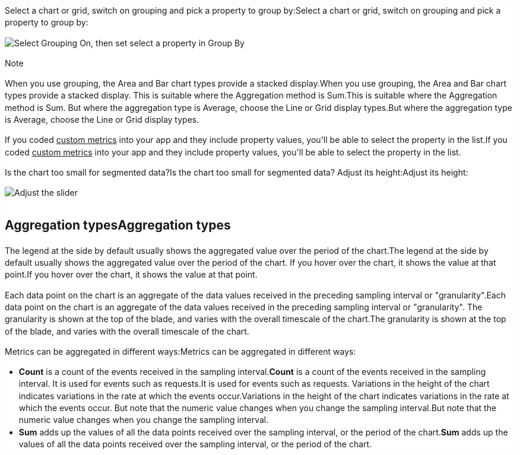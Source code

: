 <span data-ttu-id="ac33d-141">Select a chart or grid, switch on grouping and pick a property to group by:</span><span class="sxs-lookup"><span data-stu-id="ac33d-141">Select a chart or grid, switch on grouping and pick a property to group by:</span></span>

![Select Grouping On, then set select a property in Group By](https://docstestmedia1.blob.core.windows.net/azure-media/articles/application-insights/media/app-insights-metrics-explorer/15-segment.png)

> [!NOTE]
> <span data-ttu-id="ac33d-143">When you use grouping, the Area and Bar chart types provide a stacked display.</span><span class="sxs-lookup"><span data-stu-id="ac33d-143">When you use grouping, the Area and Bar chart types provide a stacked display.</span></span> <span data-ttu-id="ac33d-144">This is suitable where the Aggregation method is Sum.</span><span class="sxs-lookup"><span data-stu-id="ac33d-144">This is suitable where the Aggregation method is Sum.</span></span> <span data-ttu-id="ac33d-145">But where the aggregation type is Average, choose the Line or Grid display types.</span><span class="sxs-lookup"><span data-stu-id="ac33d-145">But where the aggregation type is Average, choose the Line or Grid display types.</span></span>
>
>

<span data-ttu-id="ac33d-146">If you coded [custom metrics][track] into your app and they include property values, you'll be able to select the property in the list.</span><span class="sxs-lookup"><span data-stu-id="ac33d-146">If you coded [custom metrics][track] into your app and they include property values, you'll be able to select the property in the list.</span></span>

<span data-ttu-id="ac33d-147">Is the chart too small for segmented data?</span><span class="sxs-lookup"><span data-stu-id="ac33d-147">Is the chart too small for segmented data?</span></span> <span data-ttu-id="ac33d-148">Adjust its height:</span><span class="sxs-lookup"><span data-stu-id="ac33d-148">Adjust its height:</span></span>

![Adjust the slider](https://docstestmedia1.blob.core.windows.net/azure-media/articles/application-insights/media/app-insights-metrics-explorer/18-height.png)

## <a name="aggregation-types"></a><span data-ttu-id="ac33d-150">Aggregation types</span><span class="sxs-lookup"><span data-stu-id="ac33d-150">Aggregation types</span></span>
<span data-ttu-id="ac33d-151">The legend at the side by default usually shows the aggregated value over the period of the chart.</span><span class="sxs-lookup"><span data-stu-id="ac33d-151">The legend at the side by default usually shows the aggregated value over the period of the chart.</span></span> <span data-ttu-id="ac33d-152">If you hover over the chart, it shows the value at that point.</span><span class="sxs-lookup"><span data-stu-id="ac33d-152">If you hover over the chart, it shows the value at that point.</span></span>

<span data-ttu-id="ac33d-153">Each data point on the chart is an aggregate of the data values received in the preceding sampling interval or "granularity".</span><span class="sxs-lookup"><span data-stu-id="ac33d-153">Each data point on the chart is an aggregate of the data values received in the preceding sampling interval or "granularity".</span></span> <span data-ttu-id="ac33d-154">The granularity is shown at the top of the blade, and varies with the overall timescale of the chart.</span><span class="sxs-lookup"><span data-stu-id="ac33d-154">The granularity is shown at the top of the blade, and varies with the overall timescale of the chart.</span></span>

<span data-ttu-id="ac33d-155">Metrics can be aggregated in different ways:</span><span class="sxs-lookup"><span data-stu-id="ac33d-155">Metrics can be aggregated in different ways:</span></span>

* <span data-ttu-id="ac33d-156">**Count** is a count of the events received in the sampling interval.</span><span class="sxs-lookup"><span data-stu-id="ac33d-156">**Count** is a count of the events received in the sampling interval.</span></span> <span data-ttu-id="ac33d-157">It is used for events such as requests.</span><span class="sxs-lookup"><span data-stu-id="ac33d-157">It is used for events such as requests.</span></span> <span data-ttu-id="ac33d-158">Variations in the height of the chart indicates variations in the rate at which the events occur.</span><span class="sxs-lookup"><span data-stu-id="ac33d-158">Variations in the height of the chart indicates variations in the rate at which the events occur.</span></span> <span data-ttu-id="ac33d-159">But note that the numeric value changes when you change the sampling interval.</span><span class="sxs-lookup"><span data-stu-id="ac33d-159">But note that the numeric value changes when you change the sampling interval.</span></span>
* <span data-ttu-id="ac33d-160">**Sum** adds up the values of all the data points received over the sampling interval, or the period of the chart.</span><span class="sxs-lookup"><span data-stu-id="ac33d-160">**Sum** adds up the values of all the data points received over the sampling interval, or the period of the chart.</span></span>

[alerts]: app-insights-alerts.md
[start]: app-insights-overview.md
[track]: app-insights-api-custom-events-metrics.md
